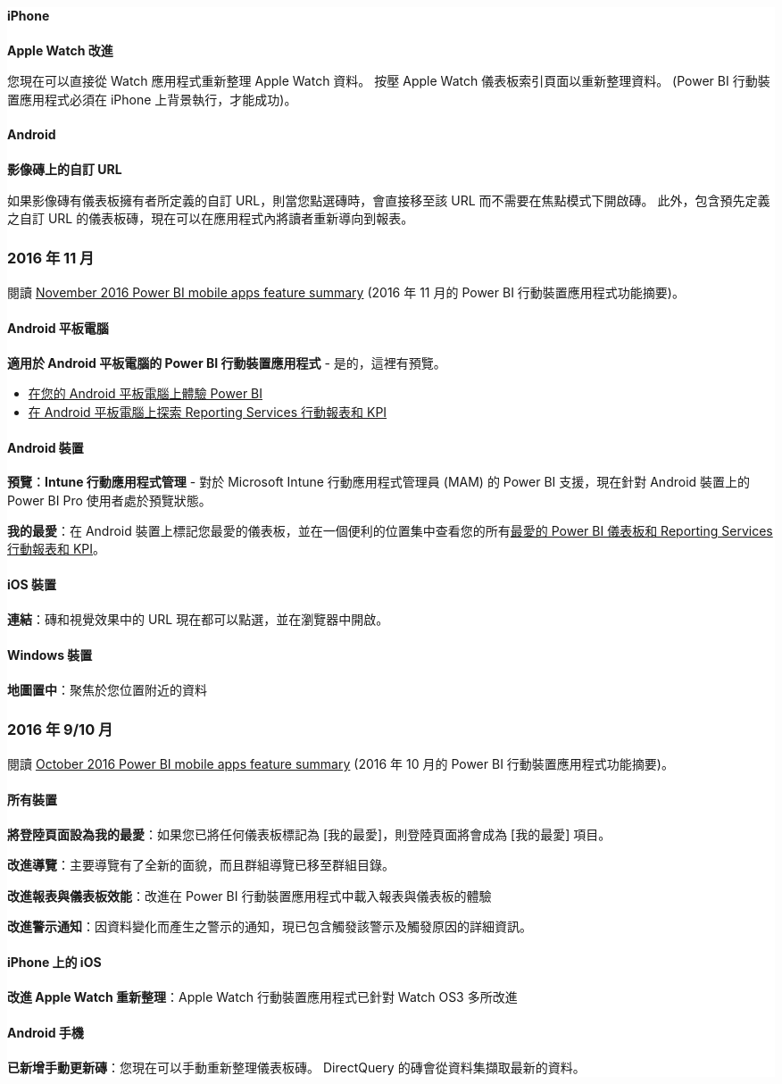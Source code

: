 #### <a name="iphone"></a>iPhone
**Apple Watch 改進**

您現在可以直接從 Watch 應用程式重新整理 Apple Watch 資料。 按壓 Apple Watch 儀表板索引頁面以重新整理資料。 (Power BI 行動裝置應用程式必須在 iPhone 上背景執行，才能成功)。

#### <a name="android"></a>Android
**影像磚上的自訂 URL**

如果影像磚有儀表板擁有者所定義的自訂 URL，則當您點選磚時，會直接移至該 URL 而不需要在焦點模式下開啟磚。 此外，包含預先定義之自訂 URL 的儀表板磚，現在可以在應用程式內將讀者重新導向到報表。

### <a name="november-2016"></a>2016 年 11 月
閱讀 [November 2016 Power BI mobile apps feature summary](https://powerbi.microsoft.com/blog/power-bi-mobile-apps-feature-summary-november-2016/) (2016 年 11 月的 Power BI 行動裝置應用程式功能摘要)。

#### <a name="android-tablets"></a>Android 平板電腦
**適用於 Android 平板電腦的 Power BI 行動裝置應用程式** - 是的，這裡有預覽。

* [在您的 Android 平板電腦上體驗 Power BI](mobile-android-tablet-app-get-started.md)
* [在 Android 平板電腦上探索 Reporting Services 行動報表和 KPI](mobile-app-ssrs-kpis-mobile-on-premises-reports.md)

#### <a name="android-devices"></a>Android 裝置
**預覽︰Intune 行動應用程式管理** - 對於 Microsoft Intune 行動應用程式管理員 (MAM) 的 Power BI 支援，現在針對 Android 裝置上的 Power BI Pro 使用者處於預覽狀態。 

**我的最愛**：在 Android 裝置上標記您最愛的儀表板，並在一個便利的位置集中查看您的所有[最愛的 Power BI 儀表板和 Reporting Services 行動報表和 KPI](mobile-android-app-get-started.md#view-your-favorite-dashboards-kpis-and-reports)。 

#### <a name="ios-devices"></a>iOS 裝置
**連結**：磚和視覺效果中的 URL 現在都可以點選，並在瀏覽器中開啟。

#### <a name="windows-devices"></a>Windows 裝置
**地圖置中**：聚焦於您位置附近的資料

### <a name="septemberoctober-2016"></a>2016 年 9/10 月
閱讀 [October 2016 Power BI mobile apps feature summary](https://powerbi.microsoft.com/blog/power-bi-mobile-apps-feature-summary-october-2016/) (2016 年 10 月的 Power BI 行動裝置應用程式功能摘要)。

#### <a name="all-devices"></a>所有裝置
**將登陸頁面設為我的最愛**：如果您已將任何儀表板標記為 [我的最愛]，則登陸頁面將會成為 [我的最愛] 項目。 

**改進導覽**：主要導覽有了全新的面貌，而且群組導覽已移至群組目錄。 

**改進報表與儀表板效能**：改進在 Power BI 行動裝置應用程式中載入報表與儀表板的體驗

**改進警示通知**：因資料變化而產生之警示的通知，現已包含觸發該警示及觸發原因的詳細資訊。

#### <a name="ios-on-iphones"></a>iPhone 上的 iOS
**改進 Apple Watch 重新整理**：Apple Watch 行動裝置應用程式已針對 Watch OS3 多所改進

#### <a name="android-phones"></a>Android 手機
**已新增手動更新磚**：您現在可以手動重新整理儀表板磚。 DirectQuery 的磚會從資料集擷取最新的資料。
